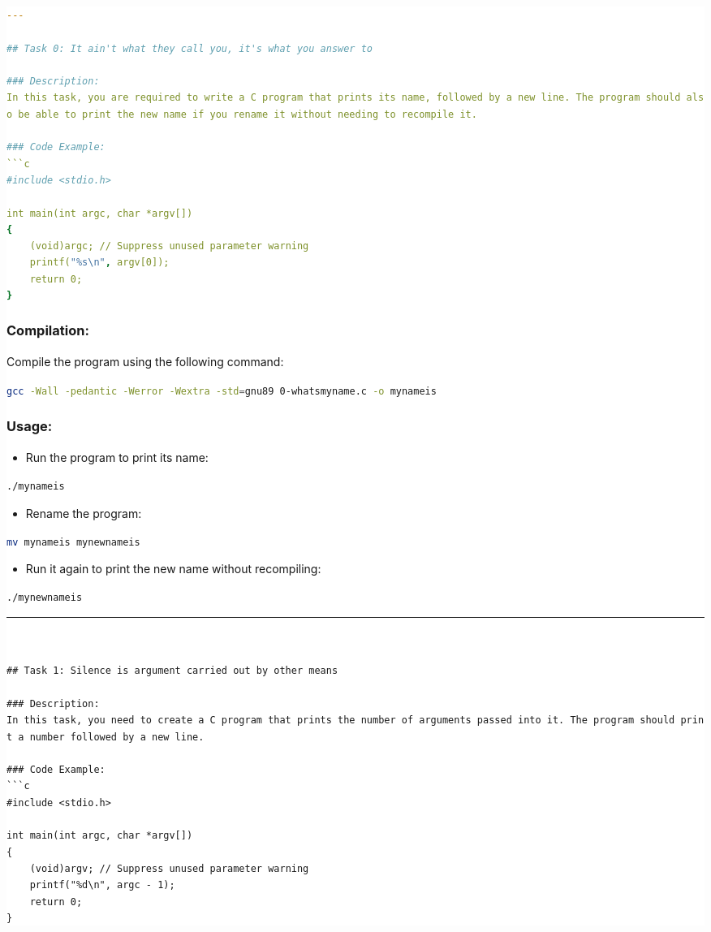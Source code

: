 ```yaml
---

## Task 0: It ain't what they call you, it's what you answer to

### Description:
In this task, you are required to write a C program that prints its name, followed by a new line. The program should also be able to print the new name if you rename it without needing to recompile it.

### Code Example:
```c
#include <stdio.h>

int main(int argc, char *argv[])
{
    (void)argc; // Suppress unused parameter warning
    printf("%s\n", argv[0]);
    return 0;
}
```

### Compilation:
Compile the program using the following command:
```bash
gcc -Wall -pedantic -Werror -Wextra -std=gnu89 0-whatsmyname.c -o mynameis
```

### Usage:
- Run the program to print its name:
```bash
./mynameis
```
- Rename the program:
```bash
mv mynameis mynewnameis
```
- Run it again to print the new name without recompiling:
```bash
./mynewnameis
```

---
```


## Task 1: Silence is argument carried out by other means

### Description:
In this task, you need to create a C program that prints the number of arguments passed into it. The program should print a number followed by a new line.

### Code Example:
```c
#include <stdio.h>

int main(int argc, char *argv[])
{
    (void)argv; // Suppress unused parameter warning
    printf("%d\n", argc - 1);
    return 0;
}
```
